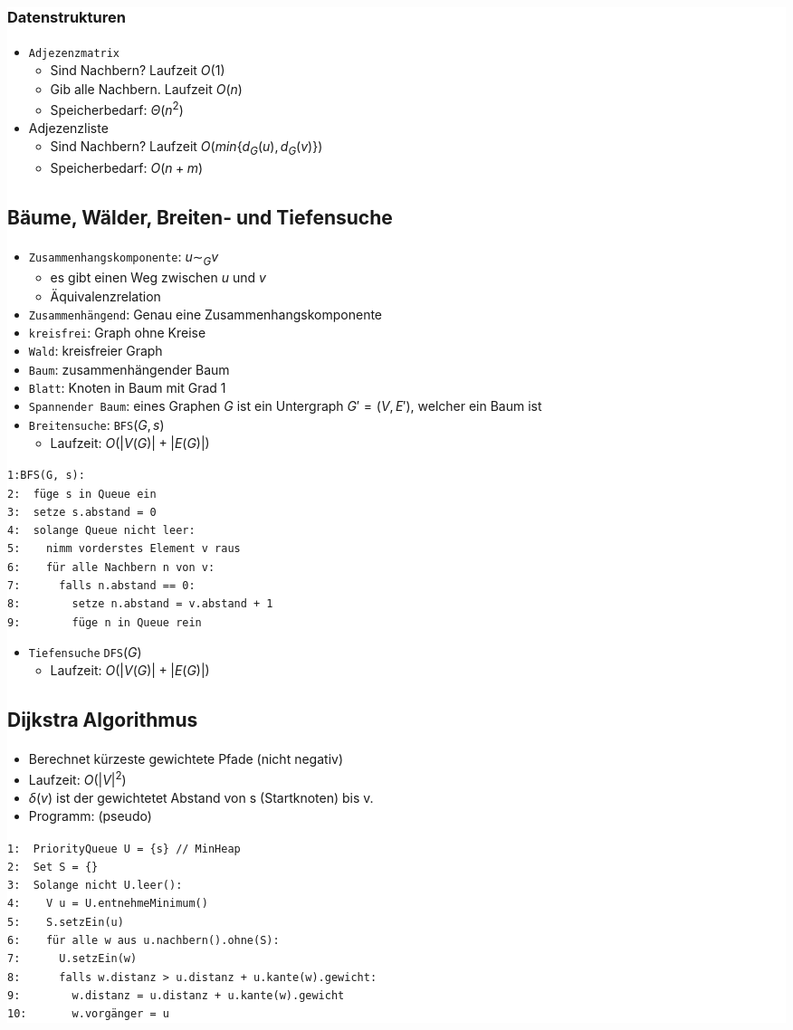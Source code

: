 
### Datenstrukturen
+ `Adjezenzmatrix`
  + Sind Nachbern? Laufzeit $O(1)$
  + Gib alle Nachbern. Laufzeit $O(n)$
  + Speicherbedarf: $\Theta(n^2)$
+ Adjezenzliste
  + Sind Nachbern? Laufzeit $O(min\{ d_G(u), d_G(v)\})$
  + Speicherbedarf: $O(n+m)$

## Bäume, Wälder, Breiten- und Tiefensuche
+ `Zusammenhangskomponente`: $u \sim_G v$
  + es gibt einen Weg zwischen $u$ und $v$
  + Äquivalenzrelation
+ `Zusammenhängend`: Genau eine Zusammenhangskomponente
+ `kreisfrei`: Graph ohne Kreise
+ `Wald`: kreisfreier Graph
+ `Baum`: zusammenhängender Baum
+ `Blatt`: Knoten in Baum mit Grad 1
+ `Spannender Baum`: eines Graphen $G$ ist ein Untergraph $G'=(V,E')$, welcher ein Baum ist
+ `Breitensuche`: $\texttt{BFS}(G, s)$
  + Laufzeit: $O(|V(G)| + |E(G)|)$
```
1:BFS(G, s):
2:  füge s in Queue ein
3:  setze s.abstand = 0
4:  solange Queue nicht leer:
5:    nimm vorderstes Element v raus
6:    für alle Nachbern n von v:
7:      falls n.abstand == 0:
8:        setze n.abstand = v.abstand + 1
9:        füge n in Queue rein
```
+ `Tiefensuche` $\texttt{DFS}(G)$
  + Laufzeit: $O(|V(G)| + |E(G)|)$

## Dijkstra Algorithmus
+ Berechnet kürzeste gewichtete Pfade (nicht negativ)
+ Laufzeit: $O(|V|^2)$
+ $\delta(v)$ ist der gewichtetet Abstand von s (Startknoten) bis v.
+ Programm: (pseudo)
```
1:  PriorityQueue U = {s} // MinHeap
2:  Set S = {}
3:  Solange nicht U.leer():
4:    V u = U.entnehmeMinimum()
5:    S.setzEin(u)
6:    für alle w aus u.nachbern().ohne(S):
7:      U.setzEin(w)
8:      falls w.distanz > u.distanz + u.kante(w).gewicht:
9:        w.distanz = u.distanz + u.kante(w).gewicht
10:       w.vorgänger = u
```
